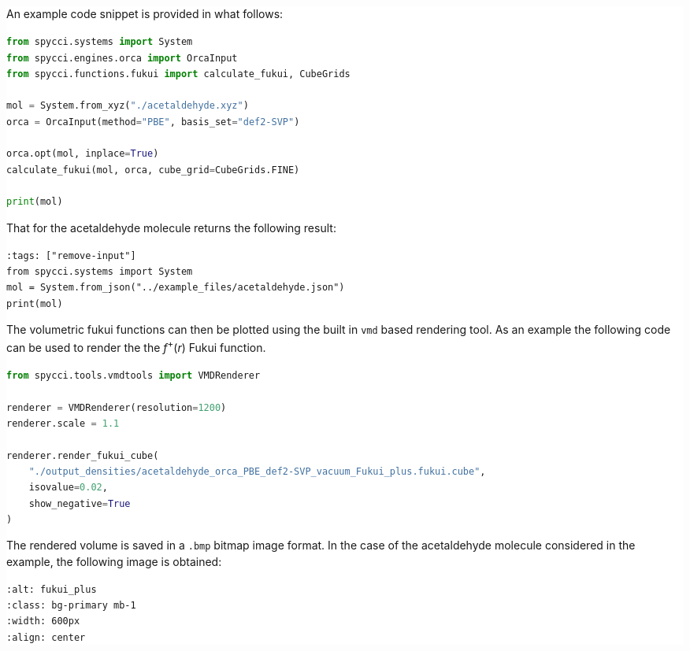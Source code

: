 An example code snippet is provided in what follows:
```python
from spycci.systems import System
from spycci.engines.orca import OrcaInput
from spycci.functions.fukui import calculate_fukui, CubeGrids 

mol = System.from_xyz("./acetaldehyde.xyz")
orca = OrcaInput(method="PBE", basis_set="def2-SVP")

orca.opt(mol, inplace=True)
calculate_fukui(mol, orca, cube_grid=CubeGrids.FINE)

print(mol)
```

That for the acetaldehyde molecule returns the following result:

```{code-cell} python
:tags: ["remove-input"]
from spycci.systems import System
mol = System.from_json("../example_files/acetaldehyde.json")
print(mol)
```

The volumetric fukui functions can then be plotted using the built in `vmd` based rendering tool. As an example the following code can be used to render the the $f^+(r)$ Fukui function.

```python
from spycci.tools.vmdtools import VMDRenderer

renderer = VMDRenderer(resolution=1200)
renderer.scale = 1.1

renderer.render_fukui_cube(
    "./output_densities/acetaldehyde_orca_PBE_def2-SVP_vacuum_Fukui_plus.fukui.cube",
    isovalue=0.02,
    show_negative=True
)
```

The rendered volume is saved in a `.bmp` bitmap image format. In the case of the acetaldehyde molecule considered in the example, the following image is obtained:

```{image} ../images/acetaldehyde_fukui_plus.bmp
:alt: fukui_plus
:class: bg-primary mb-1
:width: 600px
:align: center
```

[^1]: Rodrigo Casasnovas, Joaquin Ortega-Castro, Juan Frau, Josefa Donoso, Francisco Munoz, *International Journal of Quantum Chemistry*, (**2014**), 114, 1350–1363